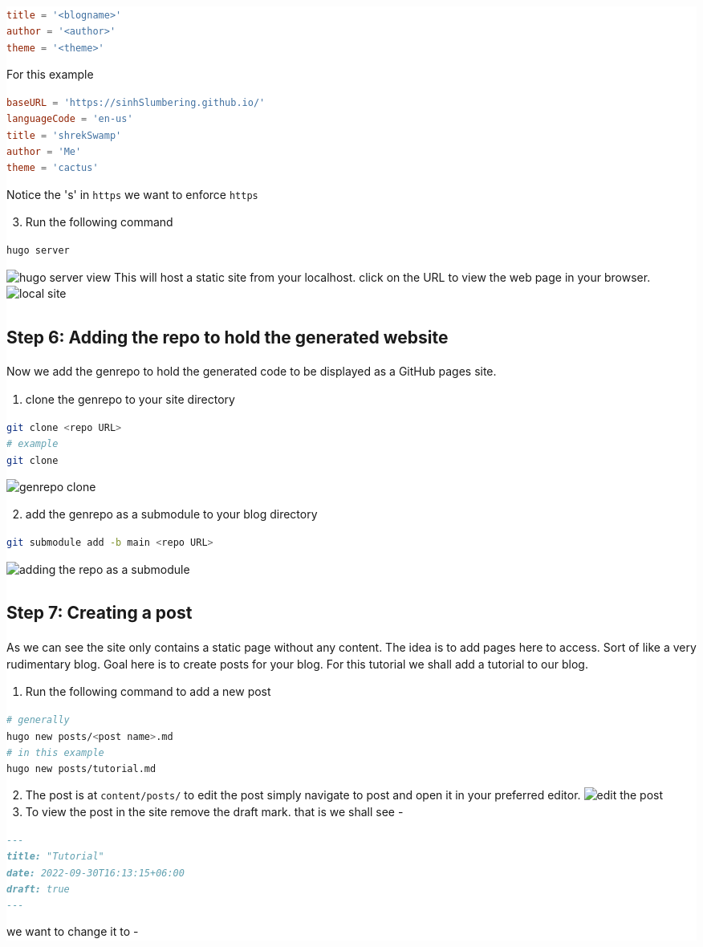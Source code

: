 ```toml
title = '<blogname>' 
author = '<author>' 
theme = '<theme>'
```
For this example 
```toml
baseURL = 'https://sinhSlumbering.github.io/' 
languageCode = 'en-us' 
title = 'shrekSwamp' 
author = 'Me' 
theme = 'cactus'
```
Notice the 's' in `https` we want to enforce `https` 

3. Run the following command
```bash
hugo server
```
![hugo server view](hugoServerSetup.png)
This will host a static site from your localhost. click on the URL to view the web page in your browser.  
![local site](hugoserveroutput.png)
## Step 6: Adding the repo to hold the generated website
Now we add the genrepo to hold the generated code to be displayed as a GitHub pages site. 
1. clone the genrepo to your site directory
```bash
git clone <repo URL>
# example
git clone 
```
![genrepo clone](genrepopull.png)

2. add the genrepo as a submodule to your blog directory
```bash
git submodule add -b main <repo URL>
```
![adding the repo as a submodule](submoduleadd.png)
## Step 7: Creating a post
As we can see the site only contains a static page without any content. The idea is to add pages here to access. Sort of like a very rudimentary blog. Goal here is to create posts for your blog. For this tutorial we shall add a tutorial to our blog.
1. Run the following command to add a new post
```bash
# generally
hugo new posts/<post name>.md
# in this example
hugo new posts/tutorial.md
```
2. The post is at `content/posts/`  to edit the post simply navigate to post and open it in your preferred editor.
![edit the post](postedit.png)
4. To view the post in the site remove the draft mark. that is we shall see - 
```markdown
---
title: "Tutorial"
date: 2022-09-30T16:13:15+06:00
draft: true
---
```
we want to change it to - 
```markdown
```